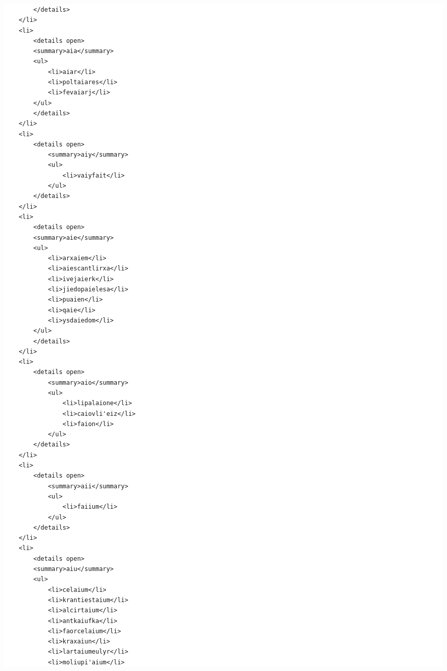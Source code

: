             </details>
        </li>
        <li>
            <details open>
            <summary>aia</summary>
            <ul>
                <li>aiar</li>
                <li>poltaiares</li>
                <li>fevaiarj</li>
            </ul>
            </details>
        </li>
        <li>
            <details open>
                <summary>aiy</summary>
                <ul>
                    <li>vaiyfait</li>
                </ul>
            </details>
        </li>
        <li>
            <details open>
            <summary>aie</summary>
            <ul>
                <li>arxaiem</li>
                <li>aiescantlirxa</li>
                <li>ivejaierk</li>
                <li>jiedopaielesa</li>
                <li>puaien</li>
                <li>qaie</li>
                <li>ysdaiedom</li>
            </ul>
            </details>
        </li>
        <li>
            <details open>
                <summary>aio</summary>
                <ul>
                    <li>lipalaione</li>
                    <li>caiovli'eiz</li>
                    <li>faion</li>
                </ul>
            </details>
        </li>
        <li>
            <details open>
                <summary>aii</summary>
                <ul>
                    <li>faiium</li>
                </ul>
            </details>
        </li>
        <li>
            <details open>
            <summary>aiu</summary>
            <ul>
                <li>celaium</li>
                <li>krantiestaium</li>
                <li>alcirtaium</li>
                <li>antkaiufka</li>
                <li>faorcelaium</li>
                <li>kraxaiun</li>
                <li>lartaiumeulyr</li>
                <li>moliupi'aium</li>